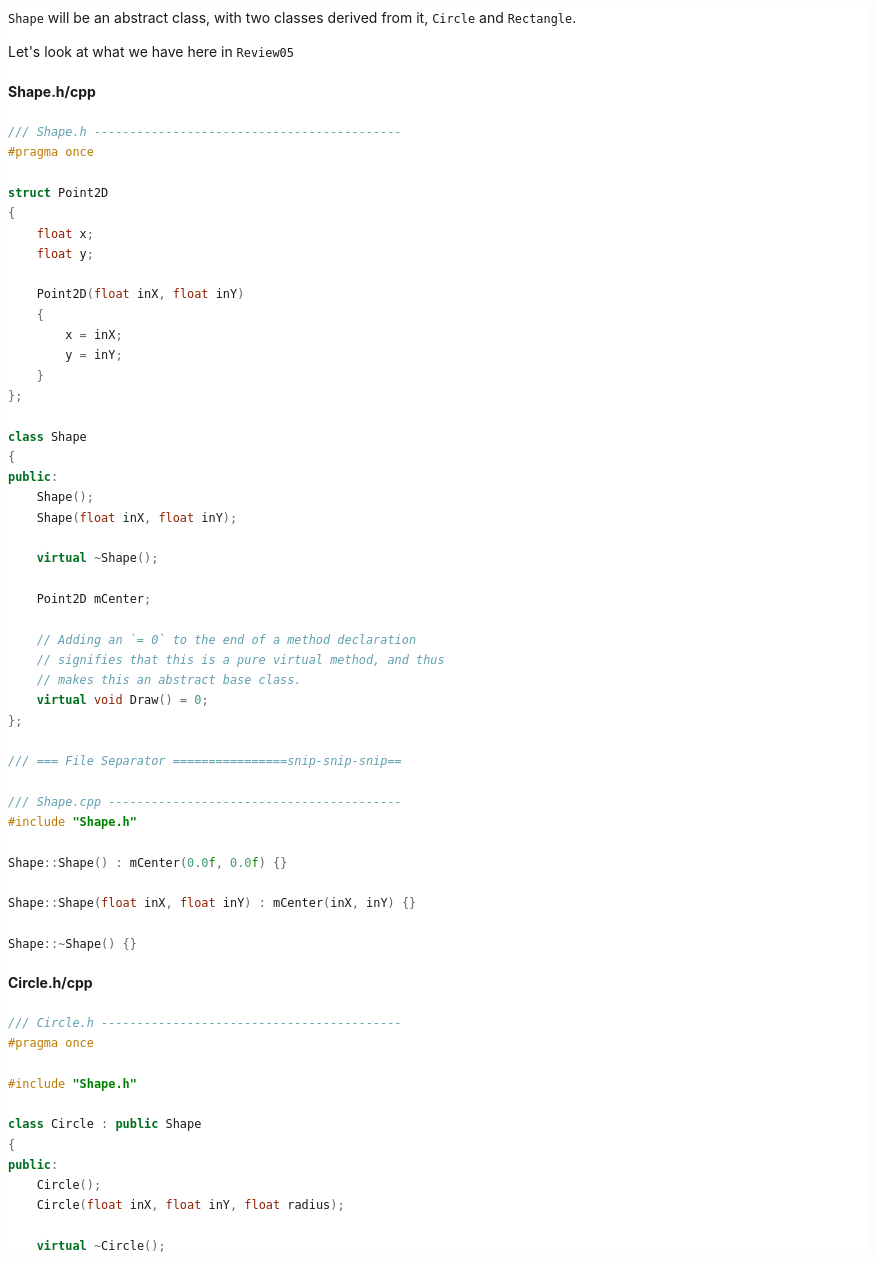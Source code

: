 `Shape` will be an abstract class, with two classes derived from it, `Circle` and `Rectangle`.

Let's look at what we have here in `Review05`

#### Shape.h/cpp

``` C++
/// Shape.h -------------------------------------------
#pragma once

struct Point2D
{
    float x;
    float y;

    Point2D(float inX, float inY)
    {
        x = inX;
        y = inY;
    }
};

class Shape
{
public:
    Shape();
    Shape(float inX, float inY);

    virtual ~Shape();

    Point2D mCenter;

    // Adding an `= 0` to the end of a method declaration
    // signifies that this is a pure virtual method, and thus
    // makes this an abstract base class.
    virtual void Draw() = 0;
};

/// === File Separator ================snip-snip-snip==

/// Shape.cpp -----------------------------------------
#include "Shape.h"

Shape::Shape() : mCenter(0.0f, 0.0f) {}

Shape::Shape(float inX, float inY) : mCenter(inX, inY) {}

Shape::~Shape() {}
```

#### Circle.h/cpp

``` C++
/// Circle.h ------------------------------------------
#pragma once

#include "Shape.h"

class Circle : public Shape
{
public:
    Circle();
    Circle(float inX, float inY, float radius);

    virtual ~Circle();

```